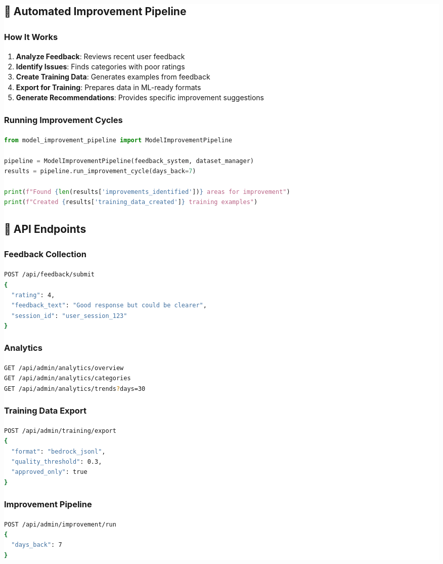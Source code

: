 ## 🔄 Automated Improvement Pipeline

### How It Works
1. **Analyze Feedback**: Reviews recent user feedback
2. **Identify Issues**: Finds categories with poor ratings
3. **Create Training Data**: Generates examples from feedback
4. **Export for Training**: Prepares data in ML-ready formats
5. **Generate Recommendations**: Provides specific improvement suggestions

### Running Improvement Cycles
```python
from model_improvement_pipeline import ModelImprovementPipeline

pipeline = ModelImprovementPipeline(feedback_system, dataset_manager)
results = pipeline.run_improvement_cycle(days_back=7)

print(f"Found {len(results['improvements_identified'])} areas for improvement")
print(f"Created {results['training_data_created']} training examples")
```

## 🔗 API Endpoints

### Feedback Collection
```bash
POST /api/feedback/submit
{
  "rating": 4,
  "feedback_text": "Good response but could be clearer",
  "session_id": "user_session_123"
}
```

### Analytics
```bash
GET /api/admin/analytics/overview
GET /api/admin/analytics/categories
GET /api/admin/analytics/trends?days=30
```

### Training Data Export
```bash
POST /api/admin/training/export
{
  "format": "bedrock_jsonl",
  "quality_threshold": 0.3,
  "approved_only": true
}
```

### Improvement Pipeline
```bash
POST /api/admin/improvement/run
{
  "days_back": 7
}
```
